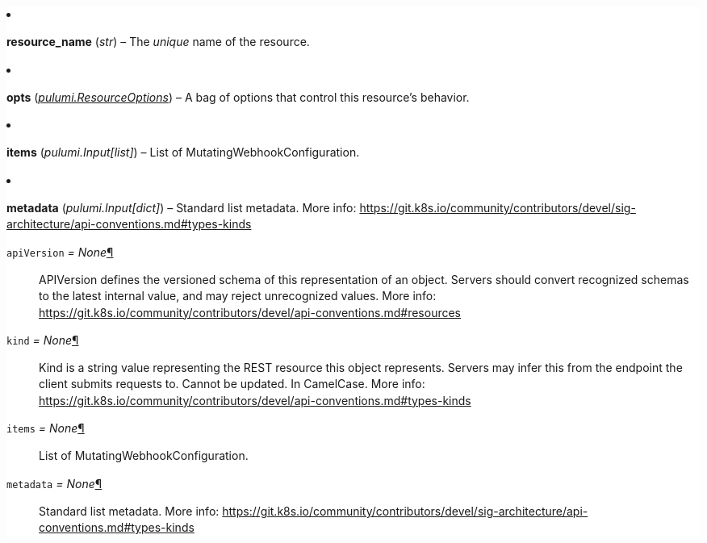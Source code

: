 <li><p><strong>resource_name</strong> (<em>str</em>) – The <em>unique</em> name of the resource.</p></li>
<li><p><strong>opts</strong> (<a class="reference internal" href="../../../pulumi/#pulumi.ResourceOptions" title="pulumi.ResourceOptions"><em>pulumi.ResourceOptions</em></a>) – A bag of options that control this resource’s behavior.</p></li>
<li><p><strong>items</strong> (<em>pulumi.Input</em><em>[</em><em>list</em><em>]</em>) – List of MutatingWebhookConfiguration.</p></li>
<li><p><strong>metadata</strong> (<em>pulumi.Input</em><em>[</em><em>dict</em><em>]</em>) – Standard list metadata. More info:
<a class="reference external" href="https://git.k8s.io/community/contributors/devel/sig-architecture/api-conventions.md#types-kinds">https://git.k8s.io/community/contributors/devel/sig-architecture/api-conventions.md#types-kinds</a></p></li>
</ul>
</dd>
</dl>
<dl class="attribute">
<dt id="pulumi_kubernetes.admissionregistration.v1beta1.MutatingWebhookConfigurationList.apiVersion">
<code class="sig-name descname">apiVersion</code><em class="property"> = None</em><a class="headerlink" href="#pulumi_kubernetes.admissionregistration.v1beta1.MutatingWebhookConfigurationList.apiVersion" title="Permalink to this definition">¶</a></dt>
<dd><p>APIVersion defines the versioned schema of this representation of an object. Servers should
convert recognized schemas to the latest internal value, and may reject unrecognized values.
More info: <a class="reference external" href="https://git.k8s.io/community/contributors/devel/api-conventions.md#resources">https://git.k8s.io/community/contributors/devel/api-conventions.md#resources</a></p>
</dd></dl>

<dl class="attribute">
<dt id="pulumi_kubernetes.admissionregistration.v1beta1.MutatingWebhookConfigurationList.kind">
<code class="sig-name descname">kind</code><em class="property"> = None</em><a class="headerlink" href="#pulumi_kubernetes.admissionregistration.v1beta1.MutatingWebhookConfigurationList.kind" title="Permalink to this definition">¶</a></dt>
<dd><p>Kind is a string value representing the REST resource this object represents. Servers may infer
this from the endpoint the client submits requests to. Cannot be updated. In CamelCase. More
info: <a class="reference external" href="https://git.k8s.io/community/contributors/devel/api-conventions.md#types-kinds">https://git.k8s.io/community/contributors/devel/api-conventions.md#types-kinds</a></p>
</dd></dl>

<dl class="attribute">
<dt id="pulumi_kubernetes.admissionregistration.v1beta1.MutatingWebhookConfigurationList.items">
<code class="sig-name descname">items</code><em class="property"> = None</em><a class="headerlink" href="#pulumi_kubernetes.admissionregistration.v1beta1.MutatingWebhookConfigurationList.items" title="Permalink to this definition">¶</a></dt>
<dd><p>List of MutatingWebhookConfiguration.</p>
</dd></dl>

<dl class="attribute">
<dt id="pulumi_kubernetes.admissionregistration.v1beta1.MutatingWebhookConfigurationList.metadata">
<code class="sig-name descname">metadata</code><em class="property"> = None</em><a class="headerlink" href="#pulumi_kubernetes.admissionregistration.v1beta1.MutatingWebhookConfigurationList.metadata" title="Permalink to this definition">¶</a></dt>
<dd><p>Standard list metadata. More info:
<a class="reference external" href="https://git.k8s.io/community/contributors/devel/sig-architecture/api-conventions.md#types-kinds">https://git.k8s.io/community/contributors/devel/sig-architecture/api-conventions.md#types-kinds</a></p>
</dd></dl>
